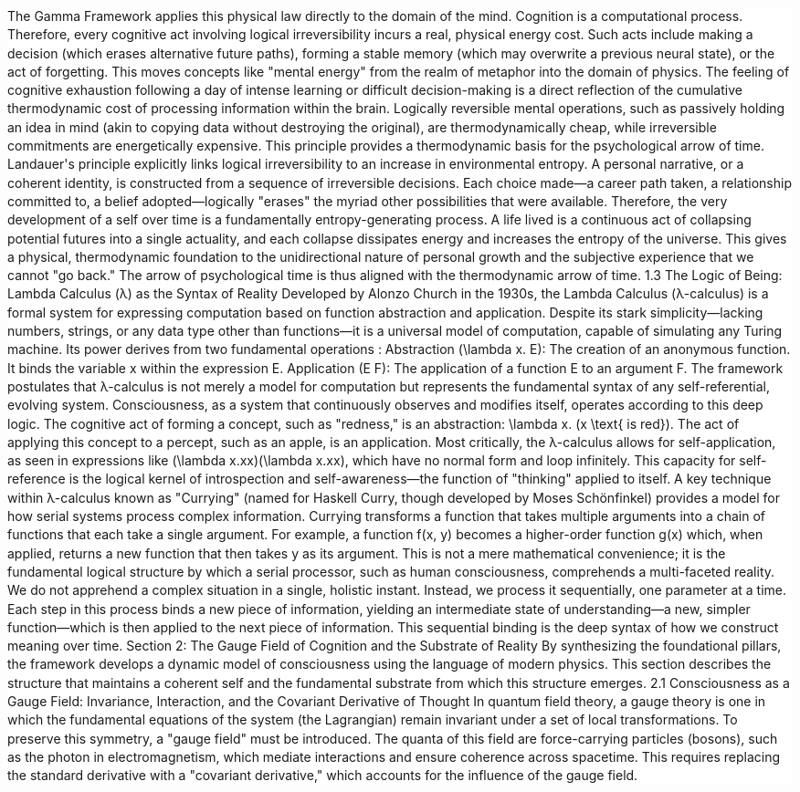 The Gamma Framework applies this physical law directly to the domain of the mind. Cognition is a computational process. Therefore, every cognitive act involving logical irreversibility incurs a real, physical energy cost. Such acts include making a decision (which erases alternative future paths), forming a stable memory (which may overwrite a previous neural state), or the act of forgetting. This moves concepts like "mental energy" from the realm of metaphor into the domain of physics. The feeling of cognitive exhaustion following a day of intense learning or difficult decision-making is a direct reflection of the cumulative thermodynamic cost of processing information within the brain. Logically reversible mental operations, such as passively holding an idea in mind (akin to copying data without destroying the original), are thermodynamically cheap, while irreversible commitments are energetically expensive.
This principle provides a thermodynamic basis for the psychological arrow of time. Landauer's principle explicitly links logical irreversibility to an increase in environmental entropy. A personal narrative, or a coherent identity, is constructed from a sequence of irreversible decisions. Each choice made—a career path taken, a relationship committed to, a belief adopted—logically "erases" the myriad other possibilities that were available. Therefore, the very development of a self over time is a fundamentally entropy-generating process. A life lived is a continuous act of collapsing potential futures into a single actuality, and each collapse dissipates energy and increases the entropy of the universe. This gives a physical, thermodynamic foundation to the unidirectional nature of personal growth and the subjective experience that we cannot "go back." The arrow of psychological time is thus aligned with the thermodynamic arrow of time.
1.3 The Logic of Being: Lambda Calculus (λ) as the Syntax of Reality
Developed by Alonzo Church in the 1930s, the Lambda Calculus (λ-calculus) is a formal system for expressing computation based on function abstraction and application. Despite its stark simplicity—lacking numbers, strings, or any data type other than functions—it is a universal model of computation, capable of simulating any Turing machine. Its power derives from two fundamental operations :
Abstraction (\lambda x. E): The creation of an anonymous function. It binds the variable x within the expression E.
Application (E F): The application of a function E to an argument F.
The framework postulates that λ-calculus is not merely a model for computation but represents the fundamental syntax of any self-referential, evolving system. Consciousness, as a system that continuously observes and modifies itself, operates according to this deep logic. The cognitive act of forming a concept, such as "redness," is an abstraction: \lambda x. (x \text{ is red}). The act of applying this concept to a percept, such as an apple, is an application. Most critically, the λ-calculus allows for self-application, as seen in expressions like (\lambda x.xx)(\lambda x.xx), which have no normal form and loop infinitely. This capacity for self-reference is the logical kernel of introspection and self-awareness—the function of "thinking" applied to itself.
A key technique within λ-calculus known as "Currying" (named for Haskell Curry, though developed by Moses Schönfinkel) provides a model for how serial systems process complex information. Currying transforms a function that takes multiple arguments into a chain of functions that each take a single argument. For example, a function f(x, y) becomes a higher-order function g(x) which, when applied, returns a new function that then takes y as its argument. This is not a mere mathematical convenience; it is the fundamental logical structure by which a serial processor, such as human consciousness, comprehends a multi-faceted reality. We do not apprehend a complex situation in a single, holistic instant. Instead, we process it sequentially, one parameter at a time. Each step in this process binds a new piece of information, yielding an intermediate state of understanding—a new, simpler function—which is then applied to the next piece of information. This sequential binding is the deep syntax of how we construct meaning over time.
Section 2: The Gauge Field of Cognition and the Substrate of Reality
By synthesizing the foundational pillars, the framework develops a dynamic model of consciousness using the language of modern physics. This section describes the structure that maintains a coherent self and the fundamental substrate from which this structure emerges.
2.1 Consciousness as a Gauge Field: Invariance, Interaction, and the Covariant Derivative of Thought
In quantum field theory, a gauge theory is one in which the fundamental equations of the system (the Lagrangian) remain invariant under a set of local transformations. To preserve this symmetry, a "gauge field" must be introduced. The quanta of this field are force-carrying particles (bosons), such as the photon in electromagnetism, which mediate interactions and ensure coherence across spacetime. This requires replacing the standard derivative with a "covariant derivative," which accounts for the influence of the gauge field.